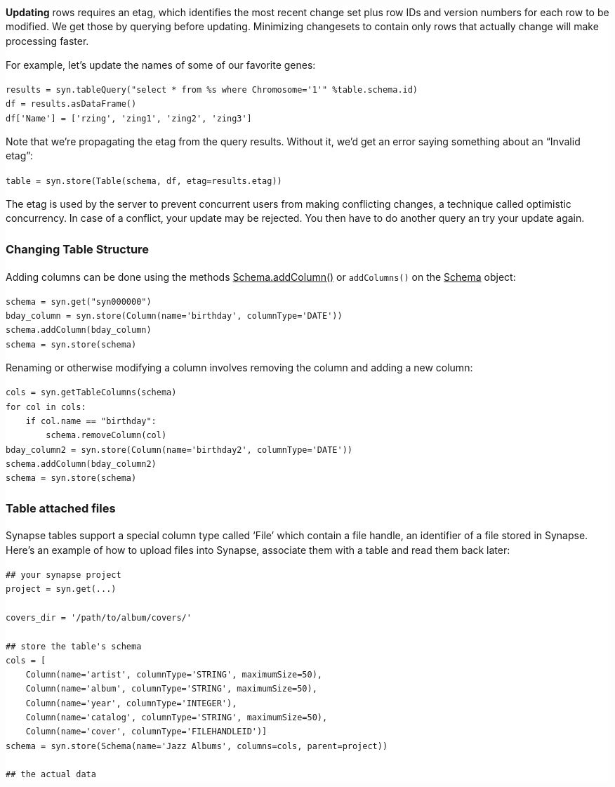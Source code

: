 **Updating** rows requires an etag, which identifies the most recent 
change set plus row IDs and version numbers for each row to be modified. We get 
those by querying before updating. Minimizing changesets to contain only 
rows that actually change will make processing faster.

For example, let’s update the names of some of our favorite genes:

````
results = syn.tableQuery("select * from %s where Chromosome='1'" %table.schema.id)
df = results.asDataFrame()
df['Name'] = ['rzing', 'zing1', 'zing2', 'zing3']
````

Note that we’re propagating the etag from the query results. Without it, we’d get 
an error saying something about an “Invalid etag”:

````
table = syn.store(Table(schema, df, etag=results.etag))
````

The etag is used by the server to prevent concurrent users from making conflicting 
changes, a technique called optimistic concurrency. In case of a conflict, your update may 
be rejected. You then have to do another query an try your update again.

### Changing Table Structure

Adding columns can be done using the methods [Schema.addColumn()](#schema) or ```addColumns()``` on the [Schema](#schema) object:

````
schema = syn.get("syn000000")
bday_column = syn.store(Column(name='birthday', columnType='DATE'))
schema.addColumn(bday_column)
schema = syn.store(schema)
````

Renaming or otherwise modifying a column involves removing the column and adding a new column:

````
cols = syn.getTableColumns(schema)
for col in cols:
    if col.name == "birthday":
        schema.removeColumn(col)
bday_column2 = syn.store(Column(name='birthday2', columnType='DATE'))
schema.addColumn(bday_column2)
schema = syn.store(schema)
````

### Table attached files

Synapse tables support a special column type called ‘File’ which contain a file handle, 
an identifier of a file stored in Synapse. Here’s an example of how to upload files into Synapse, 
associate them with a table and read them back later:

````
## your synapse project
project = syn.get(...)

covers_dir = '/path/to/album/covers/'

## store the table's schema
cols = [
    Column(name='artist', columnType='STRING', maximumSize=50),
    Column(name='album', columnType='STRING', maximumSize=50),
    Column(name='year', columnType='INTEGER'),
    Column(name='catalog', columnType='STRING', maximumSize=50),
    Column(name='cover', columnType='FILEHANDLEID')]
schema = syn.store(Schema(name='Jazz Albums', columns=cols, parent=project))

## the actual data
````